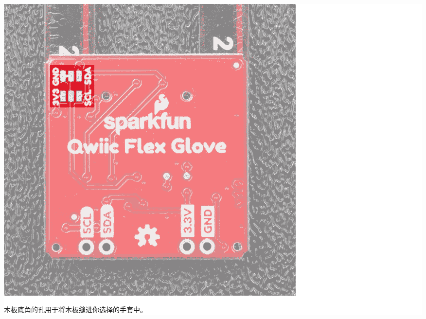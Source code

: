 [![Address Jumpers](img/3dc443fe16a7300615763a5cb0445b83.png)](https://cdn.sparkfun.com/assets/learn_tutorials/7/8/5/ADR.png)

木板底角的孔用于将木板缝进你选择的手套中。

